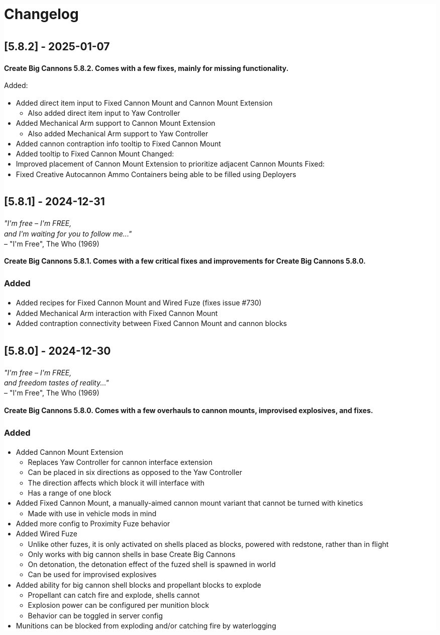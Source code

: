 # Changelog

## [5.8.2] - 2025-01-07

**Create Big Cannons 5.8.2. Comes with a few fixes, mainly for missing functionality.**

Added:
- Added direct item input to Fixed Cannon Mount and Cannon Mount Extension
  - Also added direct item input to Yaw Controller
- Added Mechanical Arm support to Cannon Mount Extension
  - Also added Mechanical Arm support to Yaw Controller
- Added cannon contraption info tooltip to Fixed Cannon Mount
- Added tooltip to Fixed Cannon Mount
Changed:
- Improved placement of Cannon Mount Extension to prioritize adjacent Cannon Mounts
Fixed:
- Fixed Creative Autocannon Ammo Containers being able to be filled using Deployers

## [5.8.1] - 2024-12-31

*"I'm free &ndash; I'm FREE, \
and I'm waiting for you to follow me..."* \
&ndash; "I'm Free", The Who (1969)

**Create Big Cannons 5.8.1. Comes with a few critical fixes and improvements for Create Big Cannons 5.8.0.**

### Added
- Added recipes for Fixed Cannon Mount and Wired Fuze (fixes issue #730)
- Added Mechanical Arm interaction with Fixed Cannon Mount
- Added contraption connectivity between Fixed Cannon Mount and cannon blocks

## [5.8.0] - 2024-12-30

*"I'm free &ndash; I'm FREE, \
and freedom tastes of reality..."* \
&ndash; "I'm Free", The Who (1969)

**Create Big Cannons 5.8.0. Comes with a few overhauls to cannon mounts, improvised explosives, and fixes.**

### Added
- Added Cannon Mount Extension
  - Replaces Yaw Controller for cannon interface extension
  - Can be placed in six directions as opposed to the Yaw Controller
  - The direction affects which block it will interface with
  - Has a range of one block
- Added Fixed Cannon Mount, a manually-aimed cannon mount variant that cannot be turned with kinetics
  - Made with use in vehicle mods in mind
- Added more config to Proximity Fuze behavior
- Added Wired Fuze
  - Unlike other fuzes, it is only activated on shells placed as blocks, powered with redstone, rather than in flight
  - Only works with big cannon shells in base Create Big Cannons
  - On detonation, the detonation effect of the fuzed shell is spawned in world
  - Can be used for improvised explosives
- Added ability for big cannon shell blocks and propellant blocks to explode
  - Propellant can catch fire and explode, shells cannot
  - Explosion power can be configured per munition block
  - Behavior can be toggled in server config
- Munitions can be blocked from exploding and/or catching fire by waterlogging